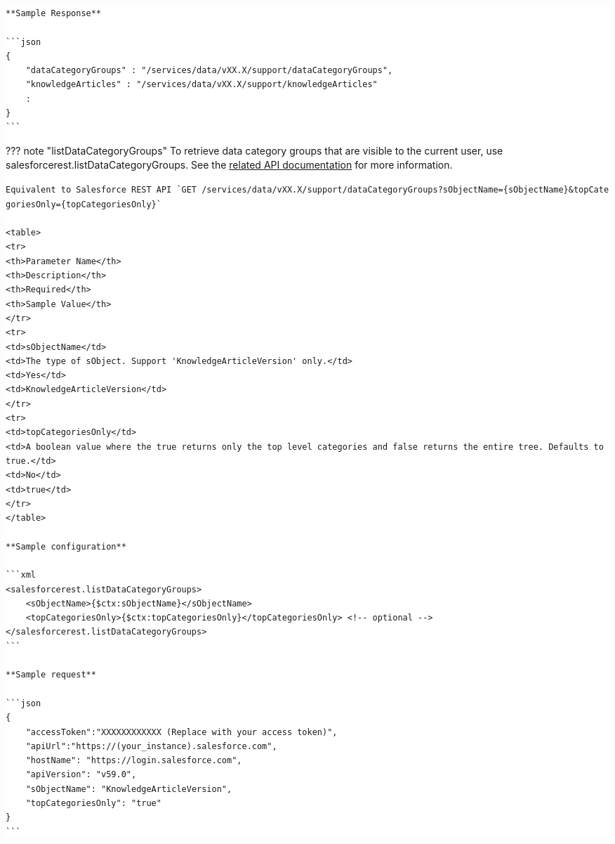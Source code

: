     **Sample Response**

    ```json
    {
        "dataCategoryGroups" : "/services/data/vXX.X/support/dataCategoryGroups",
        "knowledgeArticles" : "/services/data/vXX.X/support/knowledgeArticles"
        :
    }
    ```

??? note "listDataCategoryGroups"
    To retrieve data category groups that are visible to the current user, use salesforcerest.listDataCategoryGroups. See the [related API documentation](https://developer.salesforce.com/docs/atlas.en-us.api_rest.meta/api_rest/resources_knowledge_support_dcgroups.htm) for more information.

    Equivalent to Salesforce REST API `GET /services/data/vXX.X/support/dataCategoryGroups?sObjectName={sObjectName}&topCategoriesOnly={topCategoriesOnly}`
    
    <table>
    <tr>
    <th>Parameter Name</th>
    <th>Description</th>
    <th>Required</th>
    <th>Sample Value</th>
    </tr>
    <tr>
    <td>sObjectName</td>
    <td>The type of sObject. Support 'KnowledgeArticleVersion' only.</td>
    <td>Yes</td>
    <td>KnowledgeArticleVersion</td>
    </tr>
    <tr>
    <td>topCategoriesOnly</td>
    <td>A boolean value where the true returns only the top level categories and false returns the entire tree. Defaults to true.</td>
    <td>No</td>
    <td>true</td>
    </tr>
    </table>

    **Sample configuration**

    ```xml
    <salesforcerest.listDataCategoryGroups>
        <sObjectName>{$ctx:sObjectName}</sObjectName>
        <topCategoriesOnly>{$ctx:topCategoriesOnly}</topCategoriesOnly> <!-- optional -->
    </salesforcerest.listDataCategoryGroups>
    ```

    **Sample request**

    ```json
    {
        "accessToken":"XXXXXXXXXXXX (Replace with your access token)",
        "apiUrl":"https://(your_instance).salesforce.com",
        "hostName": "https://login.salesforce.com",
        "apiVersion": "v59.0",
        "sObjectName": "KnowledgeArticleVersion",
        "topCategoriesOnly": "true"
    }
    ```
